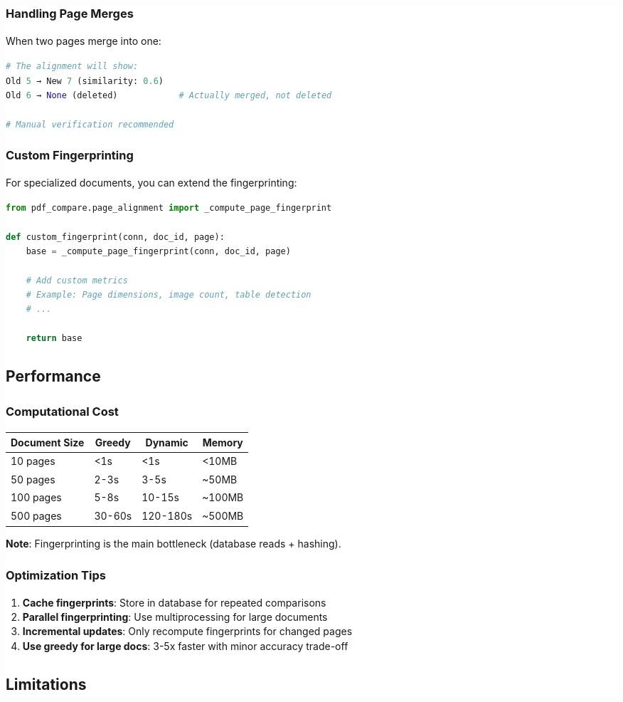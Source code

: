 ### Handling Page Merges

When two pages merge into one:

```python
# The alignment will show:
Old 5 → New 7 (similarity: 0.6)
Old 6 → None (deleted)            # Actually merged, not deleted

# Manual verification recommended
```

### Custom Fingerprinting

For specialized documents, you can extend the fingerprinting:

```python
from pdf_compare.page_alignment import _compute_page_fingerprint

def custom_fingerprint(conn, doc_id, page):
    base = _compute_page_fingerprint(conn, doc_id, page)

    # Add custom metrics
    # Example: Page dimensions, image count, table detection
    # ...

    return base
```

## Performance

### Computational Cost

| Document Size | Greedy | Dynamic | Memory |
|--------------|--------|---------|--------|
| 10 pages | <1s | <1s | <10MB |
| 50 pages | 2-3s | 3-5s | ~50MB |
| 100 pages | 5-8s | 10-15s | ~100MB |
| 500 pages | 30-60s | 120-180s | ~500MB |

**Note**: Fingerprinting is the main bottleneck (database reads + hashing).

### Optimization Tips

1. **Cache fingerprints**: Store in database for repeated comparisons
2. **Parallel fingerprinting**: Use multiprocessing for large documents
3. **Incremental updates**: Only recompute fingerprints for changed pages
4. **Use greedy for large docs**: 3-5x faster with minor accuracy trade-off

## Limitations
